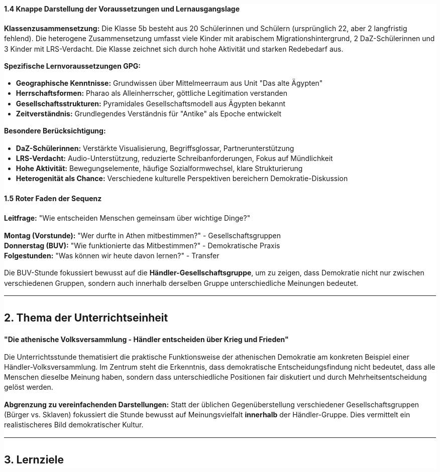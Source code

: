 #### 1.4 Knappe Darstellung der Voraussetzungen und Lernausgangslage

**Klassenzusammensetzung:**
Die Klasse 5b besteht aus 20 Schülerinnen und Schülern (ursprünglich 22, aber 2 langfristig fehlend). Die heterogene Zusammensetzung umfasst viele Kinder mit arabischem Migrationshintergrund, 2 DaZ-Schülerinnen und 3 Kinder mit LRS-Verdacht. Die Klasse zeichnet sich durch hohe Aktivität und starken Redebedarf aus.

**Spezifische Lernvoraussetzungen GPG:**
- **Geographische Kenntnisse:** Grundwissen über Mittelmeerraum aus Unit "Das alte Ägypten"
- **Herrschaftsformen:** Pharao als Alleinherrscher, göttliche Legitimation verstanden
- **Gesellschaftsstrukturen:** Pyramidales Gesellschaftsmodell aus Ägypten bekannt
- **Zeitverständnis:** Grundlegendes Verständnis für "Antike" als Epoche entwickelt

**Besondere Berücksichtigung:**
- **DaZ-Schülerinnen:** Verstärkte Visualisierung, Begriffsglossar, Partnerunterstützung
- **LRS-Verdacht:** Audio-Unterstützung, reduzierte Schreibanforderungen, Fokus auf Mündlichkeit
- **Hohe Aktivität:** Bewegungselemente, häufige Sozialformwechsel, klare Strukturierung
- **Heterogenität als Chance:** Verschiedene kulturelle Perspektiven bereichern Demokratie-Diskussion

#### 1.5 Roter Faden der Sequenz

**Leitfrage:** "Wie entscheiden Menschen gemeinsam über wichtige Dinge?"

**Montag (Vorstunde):** "Wer durfte in Athen mitbestimmen?" - Gesellschaftsgruppen  
**Donnerstag (BUV):** "Wie funktionierte das Mitbestimmen?" - Demokratische Praxis  
**Folgestunden:** "Was können wir heute davon lernen?" - Transfer

Die BUV-Stunde fokussiert bewusst auf die **Händler-Gesellschaftsgruppe**, um zu zeigen, dass Demokratie nicht nur zwischen verschiedenen Gruppen, sondern auch innerhalb derselben Gruppe unterschiedliche Meinungen bedeutet.

---

## 2. Thema der Unterrichtseinheit

**"Die athenische Volksversammlung - Händler entscheiden über Krieg und Frieden"**

Die Unterrichtsstunde thematisiert die praktische Funktionsweise der athenischen Demokratie am konkreten Beispiel einer Händler-Volksversammlung. Im Zentrum steht die Erkenntnis, dass demokratische Entscheidungsfindung nicht bedeutet, dass alle Menschen dieselbe Meinung haben, sondern dass unterschiedliche Positionen fair diskutiert und durch Mehrheitsentscheidung gelöst werden.

**Abgrenzung zu vereinfachenden Darstellungen:**
Statt der üblichen Gegenüberstellung verschiedener Gesellschaftsgruppen (Bürger vs. Sklaven) fokussiert die Stunde bewusst auf Meinungsvielfalt **innerhalb** der Händler-Gruppe. Dies vermittelt ein realistischeres Bild demokratischer Kultur.

---

## 3. Lernziele
